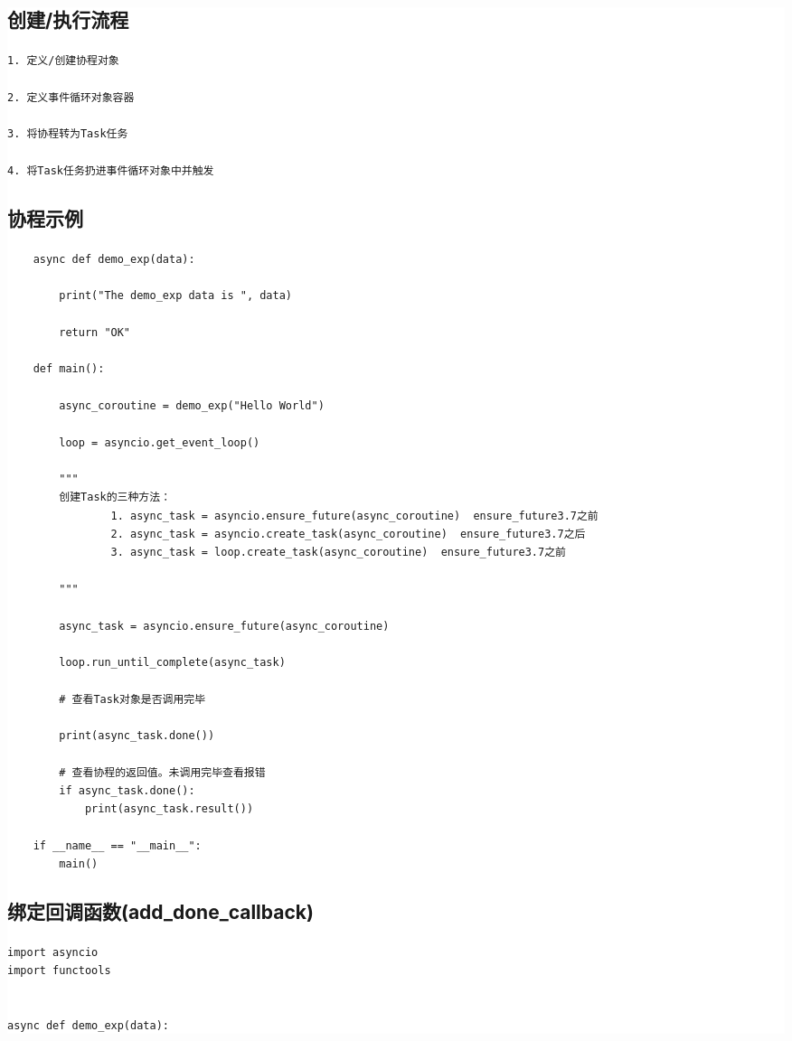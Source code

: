     
## 创建/执行流程

    1. 定义/创建协程对象
    
    2. 定义事件循环对象容器
    
    3. 将协程转为Task任务
        
    4. 将Task任务扔进事件循环对象中并触发
    
## 协程示例

        async def demo_exp(data):

            print("The demo_exp data is ", data)

            return "OK"

        def main():

            async_coroutine = demo_exp("Hello World")

            loop = asyncio.get_event_loop()

            """
            创建Task的三种方法：
                    1. async_task = asyncio.ensure_future(async_coroutine)  ensure_future3.7之前
                    2. async_task = asyncio.create_task(async_coroutine)  ensure_future3.7之后
                    3. async_task = loop.create_task(async_coroutine)  ensure_future3.7之前

            """

            async_task = asyncio.ensure_future(async_coroutine)

            loop.run_until_complete(async_task)

            # 查看Task对象是否调用完毕
            
            print(async_task.done())
            
            # 查看协程的返回值。未调用完毕查看报错
            if async_task.done():
                print(async_task.result())

        if __name__ == "__main__":
            main()
       
## 绑定回调函数(add_done_callback)
    
    import asyncio
    import functools
    
    
    async def demo_exp(data):
    